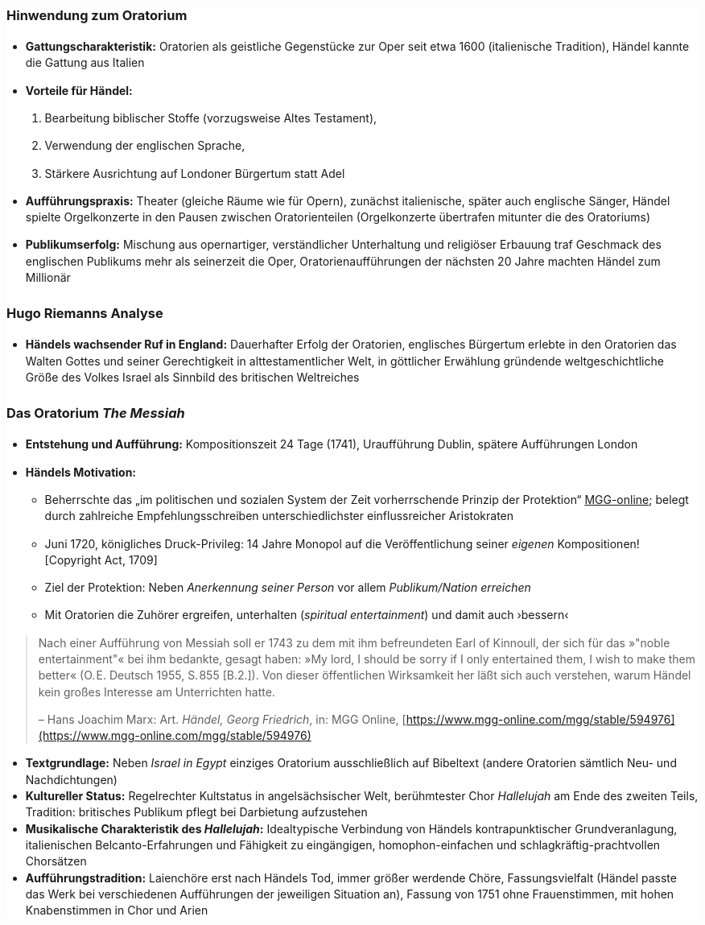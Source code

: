 ### Hinwendung zum Oratorium

- **Gattungscharakteristik:** Oratorien als geistliche Gegenstücke zur Oper seit etwa 1600 (italienische Tradition), Händel kannte die Gattung aus Italien

- **Vorteile für Händel:**

  1. Bearbeitung biblischer Stoffe (vorzugsweise Altes Testament),
  
  2. Verwendung der englischen Sprache,
  
  3. Stärkere Ausrichtung auf Londoner Bürgertum statt Adel

- **Aufführungspraxis:** Theater (gleiche Räume wie für Opern), zunächst italienische, später auch englische Sänger, Händel spielte Orgelkonzerte in den Pausen zwischen Oratorienteilen (Orgelkonzerte übertrafen mitunter die des Oratoriums)

- **Publikumserfolg:** Mischung aus opernartiger, verständlicher Unterhaltung und religiöser Erbauung traf Geschmack des englischen Publikums mehr als seinerzeit die Oper, Oratorienaufführungen der nächsten 20 Jahre machten Händel zum Millionär

### Hugo Riemanns Analyse

- **Händels wachsender Ruf in England:** Dauerhafter Erfolg der Oratorien, englisches Bürgertum erlebte in den Oratorien das Walten Gottes und seiner Gerechtigkeit in alttestamentlicher Welt, in göttlicher Erwählung gründende weltgeschichtliche Größe des Volkes Israel als Sinnbild des britischen Weltreiches

### Das Oratorium *The Messiah*
- **Entstehung und Aufführung:** Kompositionszeit 24 Tage (1741), Uraufführung Dublin, spätere Aufführungen London
- **Händels Motivation:** 

  - Beherrschte das „im politischen und sozialen System der Zeit vorherrschende Prinzip der Protektion“ [MGG-online](https://www.mgg-online.com/articles/mgg05950/1.0/id-ce22840f-7daa-0268-64b0-4de546fba5bb); belegt durch zahlreiche Empfehlungsschreiben unterschiedlichster einflussreicher Aristokraten

  - Juni 1720, königliches Druck-Privileg: 14 Jahre Monopol auf die Veröffentlichung seiner *eigenen* Kompositionen! [Copyright Act, 1709]

  - Ziel der Protektion: Neben *Anerkennung seiner Person* vor allem *Publikum/Nation erreichen*

  - Mit Oratorien die Zuhörer ergreifen, unterhalten (*spiritual entertainment*) und damit auch ›bessern‹
  
> Nach einer Aufführung von Messiah soll er 1743 zu dem mit ihm befreundeten Earl of Kinnoull, der sich für das »"noble entertainment"« bei ihm bedankte, gesagt haben: »My lord, I should be sorry if I only entertained them, I wish to make them better« (O. E. Deutsch 1955, S. 855 [B.2.]). Von dieser öffentlichen Wirksamkeit her läßt sich auch verstehen, warum Händel kein großes Interesse am Unterrichten hatte.
>
> – Hans Joachim Marx: Art. *Händel, Georg Friedrich*, in: MGG Online, [https://www.mgg-online.com/mgg/stable/594976](https://www.mgg-online.com/mgg/stable/594976)


- **Textgrundlage:** Neben *Israel in Egypt* einziges Oratorium ausschließlich auf Bibeltext (andere Oratorien sämtlich Neu- und Nachdichtungen)
- **Kultureller Status:** Regelrechter Kultstatus in angelsächsischer Welt, berühmtester Chor *Hallelujah* am Ende des zweiten Teils, Tradition: britisches Publikum pflegt bei Darbietung aufzustehen
- **Musikalische Charakteristik des *Hallelujah*:** Idealtypische Verbindung von Händels kontrapunktischer Grundveranlagung, italienischen Belcanto-Erfahrungen und Fähigkeit zu eingängigen, homophon-einfachen und schlagkräftig-prachtvollen Chorsätzen
- **Aufführungstradition:** Laienchöre erst nach Händels Tod, immer größer werdende Chöre, Fassungsvielfalt (Händel passte das Werk bei verschiedenen Aufführungen der jeweiligen Situation an), Fassung von 1751 ohne Frauenstimmen, mit hohen Knabenstimmen in Chor und Arien
